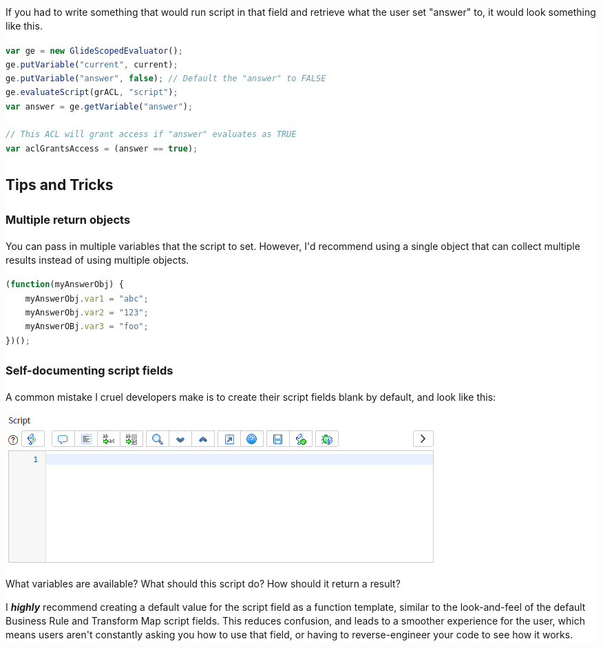 If you had to write something that would run script in that field and retrieve what the user set "answer" to, it would look something like this.

```js
var ge = new GlideScopedEvaluator();
ge.putVariable("current", current);
ge.putVariable("answer", false); // Default the "answer" to FALSE
ge.evaluateScript(grACL, "script");
var answer = ge.getVariable("answer");

// This ACL will grant access if "answer" evaluates as TRUE
var aclGrantsAccess = (answer == true); 
```

## Tips and Tricks

### Multiple return objects
You can pass in multiple variables that the script to set. However, I'd recommend using a single object that can collect multiple results instead of using multiple objects.

```js
(function(myAnswerObj) {
    myAnswerObj.var1 = "abc";
    myAnswerObj.var2 = "123";
    myAnswerOBj.var3 = "foo";
})();
```

### Self-documenting script fields
A common mistake I cruel developers make is to create their script fields blank by default, and look like this:

![[Blank script field](./blank-script-field.png)](./blank-script-field.png)

What variables are available?
What should this script do?
How should it return a result?

I ***highly*** recommend creating a default value for the script field as a function template, similar to the look-and-feel of the default Business Rule and Transform Map script fields. This reduces confusion, and leads to a smoother experience for the user, which means users aren't constantly asking you how to use that field, or having to reverse-engineer your code to see how it works.
